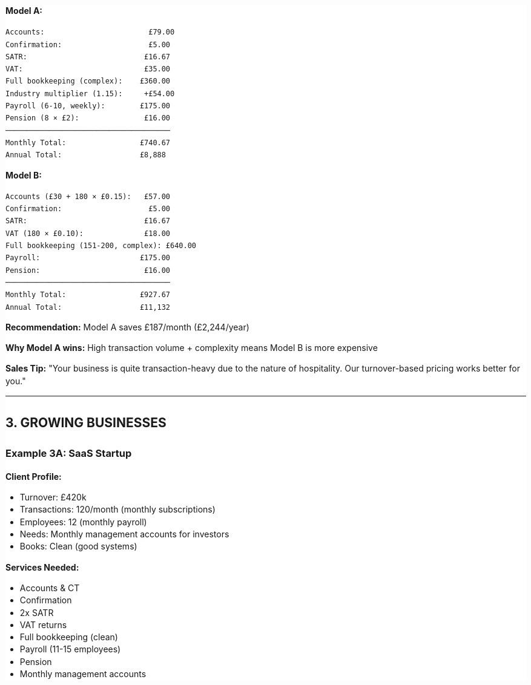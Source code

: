 **Model A:**
```
Accounts:                        £79.00
Confirmation:                    £5.00
SATR:                           £16.67
VAT:                            £35.00
Full bookkeeping (complex):    £360.00
Industry multiplier (1.15):     +£54.00
Payroll (6-10, weekly):        £175.00
Pension (8 × £2):               £16.00
──────────────────────────────────────
Monthly Total:                 £740.67
Annual Total:                  £8,888
```

**Model B:**
```
Accounts (£30 + 180 × £0.15):   £57.00
Confirmation:                    £5.00
SATR:                           £16.67
VAT (180 × £0.10):              £18.00
Full bookkeeping (151-200, complex): £640.00
Payroll:                       £175.00
Pension:                        £16.00
──────────────────────────────────────
Monthly Total:                 £927.67
Annual Total:                  £11,132
```

**Recommendation:** Model A saves £187/month (£2,244/year)

**Why Model A wins:** High transaction volume + complexity means Model B is more expensive

**Sales Tip:** "Your business is quite transaction-heavy due to the nature of hospitality. Our turnover-based pricing works better for you."

---

## 3. GROWING BUSINESSES

### Example 3A: SaaS Startup

**Client Profile:**
- Turnover: £420k
- Transactions: 120/month (monthly subscriptions)
- Employees: 12 (monthly payroll)
- Needs: Monthly management accounts for investors
- Books: Clean (good systems)

**Services Needed:**
- Accounts & CT
- Confirmation
- 2x SATR
- VAT returns
- Full bookkeeping (clean)
- Payroll (11-15 employees)
- Pension
- Monthly management accounts
